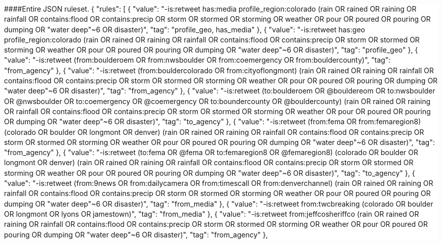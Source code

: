 

####Entire JSON ruleset.
{
  "rules": [
    {
      "value": "-is:retweet has:media profile_region:colorado (rain OR rained OR raining OR rainfall OR contains:flood OR contains:precip OR storm OR stormed OR storming OR weather OR pour OR poured OR pouring OR dumping OR \"water deep\"~6 OR disaster)",
      "tag": "profile_geo, has_media"
    },
    {
      "value": "-is:retweet has:geo profile_region:colorado (rain OR rained OR raining OR rainfall OR contains:flood OR contains:precip OR storm OR stormed OR storming OR weather OR pour OR poured OR pouring OR dumping OR \"water deep\"~6 OR disaster)",
      "tag": "profile_geo"
    },
    {
      "value": "-is:retweet (from:boulderoem OR from:nwsboulder OR from:coemergency OR from:bouldercounty)",
      "tag": "from_agency"
    },
    {
      "value": "-is:retweet (from:bouldercolorado OR from:cityoflongmont) (rain OR rained OR raining OR rainfall OR contains:flood OR contains:precip OR storm OR stormed OR storming OR weather OR pour OR poured OR pouring OR dumping OR \"water deep\"~6 OR disaster)",
      "tag": "from_agency"
    },
    {
      "value": "-is:retweet (to:boulderoem OR @bouldereom OR to:nwsboulder OR @nwsboulder OR to:coemergency OR @coemergency OR to:boundercounty OR @bouldercounty) (rain OR rained OR raining OR rainfall OR contains:flood OR contains:precip OR storm OR stormed OR storming OR weather OR pour OR poured OR pouring OR dumping OR \"water deep\"~6 OR disaster)",
      "tag": "to_agency"
    },
    {
      "value": "-is:retweet (from:fema OR from:femaregion8) (colorado OR boulder OR longmont OR denver) (rain OR rained OR raining OR rainfall OR contains:flood OR contains:precip OR storm OR stormed OR storming OR weather OR pour OR poured OR pouring OR dumping OR \"water deep\"~6 OR disaster)",
      "tag": "from_agency"
    },
    {
      "value": "-is:retweet (to:fema OR @fema OR to:femaregion8 OR @femaregion8) (colorado OR boulder OR longmont OR denver) (rain OR rained OR raining OR rainfall OR contains:flood OR contains:precip OR storm OR stormed OR storming OR weather OR pour OR poured OR pouring OR dumping OR \"water deep\"~6 OR disaster)",
      "tag": "to_agency"
    },
    {
      "value": "-is:retweet (from:9news OR from:dailycamera OR from:timescall OR from:denverchannel) (rain OR rained OR raining OR rainfall OR contains:flood OR contains:precip OR storm OR stormed OR storming OR weather OR pour OR poured OR pouring OR dumping OR \"water deep\"~6 OR disaster)",
      "tag": "from_media"
    },
    {
      "value": "-is:retweet from:twcbreaking (colorado OR boulder OR longmont OR lyons OR jamestown)",
      "tag": "from_media"
    },
    {
      "value": "-is:retweet from:jeffcosheriffco (rain OR rained OR raining OR rainfall OR contains:flood OR contains:precip OR storm OR stormed OR storming OR weather OR pour OR poured OR pouring OR dumping OR \"water deep\"~6 OR disaster)",
      "tag": "from_agency"
    },